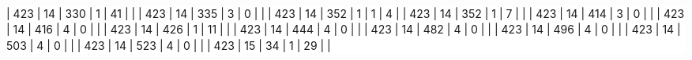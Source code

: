 | 423        | 14               | 330     | 1                      | 41    |       |
| 423        | 14               | 335     | 3                      | 0     |       |
| 423        | 14               | 352     | 1                      | 1     | 4     |
| 423        | 14               | 352     | 1                      | 7     |       |
| 423        | 14               | 414     | 3                      | 0     |       |
| 423        | 14               | 416     | 4                      | 0     |       |
| 423        | 14               | 426     | 1                      | 11    |       |
| 423        | 14               | 444     | 4                      | 0     |       |
| 423        | 14               | 482     | 4                      | 0     |       |
| 423        | 14               | 496     | 4                      | 0     |       |
| 423        | 14               | 503     | 4                      | 0     |       |
| 423        | 14               | 523     | 4                      | 0     |       |
| 423        | 15               | 34      | 1                      | 29    |       |
